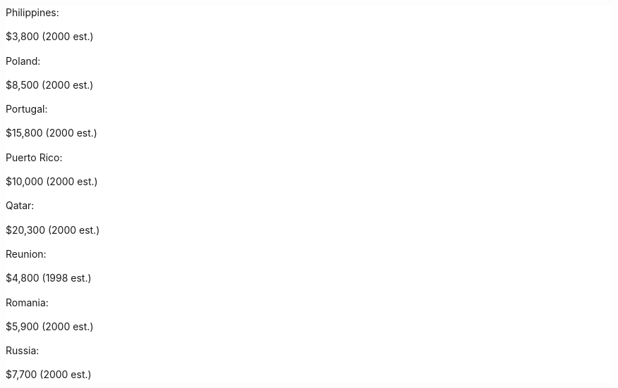 




Philippines:


$3,800 (2000 est.)






Poland:


$8,500 (2000 est.)






Portugal:


$15,800 (2000 est.)






Puerto Rico:


$10,000 (2000 est.)






Qatar:


$20,300 (2000 est.)






Reunion:


$4,800 (1998 est.)






Romania:


$5,900 (2000 est.)






Russia:


$7,700 (2000 est.)
